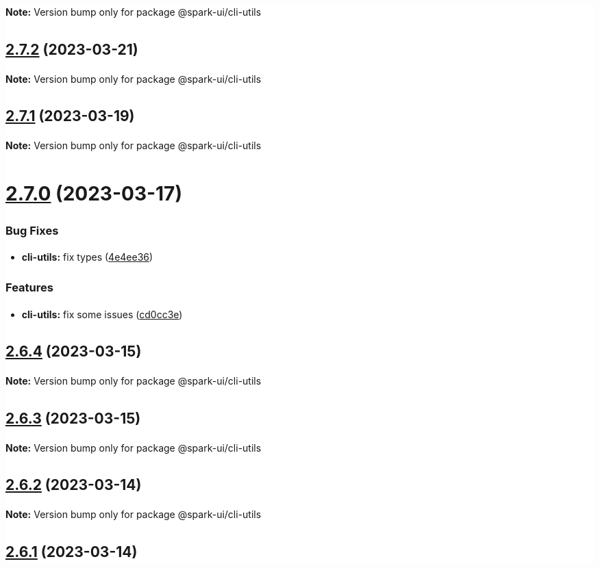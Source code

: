 **Note:** Version bump only for package @spark-ui/cli-utils

## [2.7.2](https://github.com/adevinta/spark/compare/@spark-ui/cli-utils@2.7.1...@spark-ui/cli-utils@2.7.2) (2023-03-21)

**Note:** Version bump only for package @spark-ui/cli-utils

## [2.7.1](https://github.com/adevinta/spark/compare/@spark-ui/cli-utils@2.7.0...@spark-ui/cli-utils@2.7.1) (2023-03-19)

**Note:** Version bump only for package @spark-ui/cli-utils

# [2.7.0](https://github.com/adevinta/spark/compare/@spark-ui/cli-utils@2.6.4...@spark-ui/cli-utils@2.7.0) (2023-03-17)

### Bug Fixes

- **cli-utils:** fix types ([4e4ee36](https://github.com/adevinta/spark/commit/4e4ee362b0af53c994c7b8c682d04c8160294854))

### Features

- **cli-utils:** fix some issues ([cd0cc3e](https://github.com/adevinta/spark/commit/cd0cc3e31100316c2b544cc6ef74994e1a124fa0))

## [2.6.4](https://github.com/adevinta/spark/compare/@spark-ui/cli-utils@2.6.3...@spark-ui/cli-utils@2.6.4) (2023-03-15)

**Note:** Version bump only for package @spark-ui/cli-utils

## [2.6.3](https://github.com/adevinta/spark/compare/@spark-ui/cli-utils@2.6.2...@spark-ui/cli-utils@2.6.3) (2023-03-15)

**Note:** Version bump only for package @spark-ui/cli-utils

## [2.6.2](https://github.com/adevinta/spark/compare/@spark-ui/cli-utils@2.6.1...@spark-ui/cli-utils@2.6.2) (2023-03-14)

**Note:** Version bump only for package @spark-ui/cli-utils

## [2.6.1](https://github.com/adevinta/spark/compare/@spark-ui/cli-utils@2.6.0...@spark-ui/cli-utils@2.6.1) (2023-03-14)
